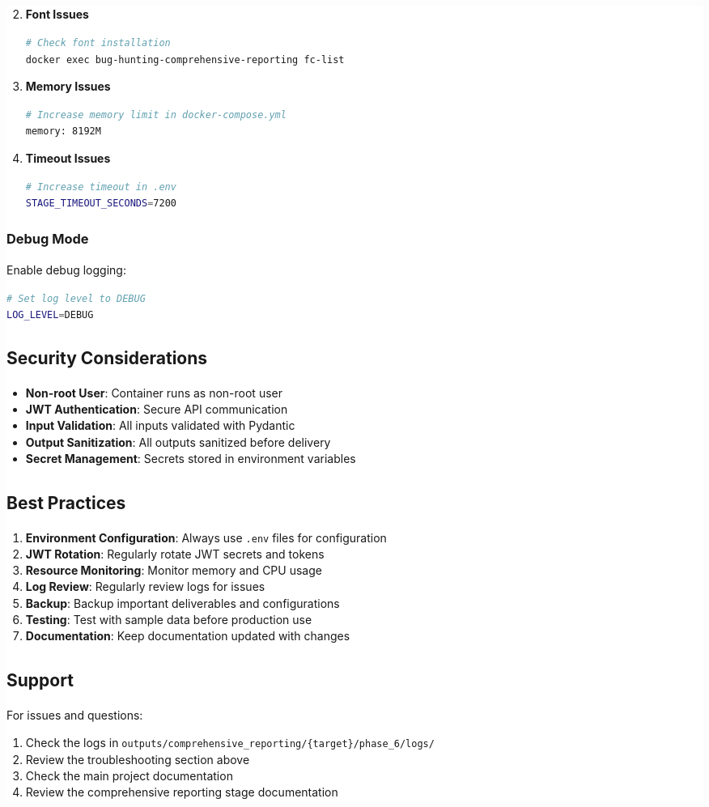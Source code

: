 2. **Font Issues**
   ```bash
   # Check font installation
   docker exec bug-hunting-comprehensive-reporting fc-list
   ```

3. **Memory Issues**
   ```bash
   # Increase memory limit in docker-compose.yml
   memory: 8192M
   ```

4. **Timeout Issues**
   ```bash
   # Increase timeout in .env
   STAGE_TIMEOUT_SECONDS=7200
   ```

### Debug Mode

Enable debug logging:

```bash
# Set log level to DEBUG
LOG_LEVEL=DEBUG
```

## Security Considerations

- **Non-root User**: Container runs as non-root user
- **JWT Authentication**: Secure API communication
- **Input Validation**: All inputs validated with Pydantic
- **Output Sanitization**: All outputs sanitized before delivery
- **Secret Management**: Secrets stored in environment variables

## Best Practices

1. **Environment Configuration**: Always use `.env` files for configuration
2. **JWT Rotation**: Regularly rotate JWT secrets and tokens
3. **Resource Monitoring**: Monitor memory and CPU usage
4. **Log Review**: Regularly review logs for issues
5. **Backup**: Backup important deliverables and configurations
6. **Testing**: Test with sample data before production use
7. **Documentation**: Keep documentation updated with changes

## Support

For issues and questions:
1. Check the logs in `outputs/comprehensive_reporting/{target}/phase_6/logs/`
2. Review the troubleshooting section above
3. Check the main project documentation
4. Review the comprehensive reporting stage documentation 